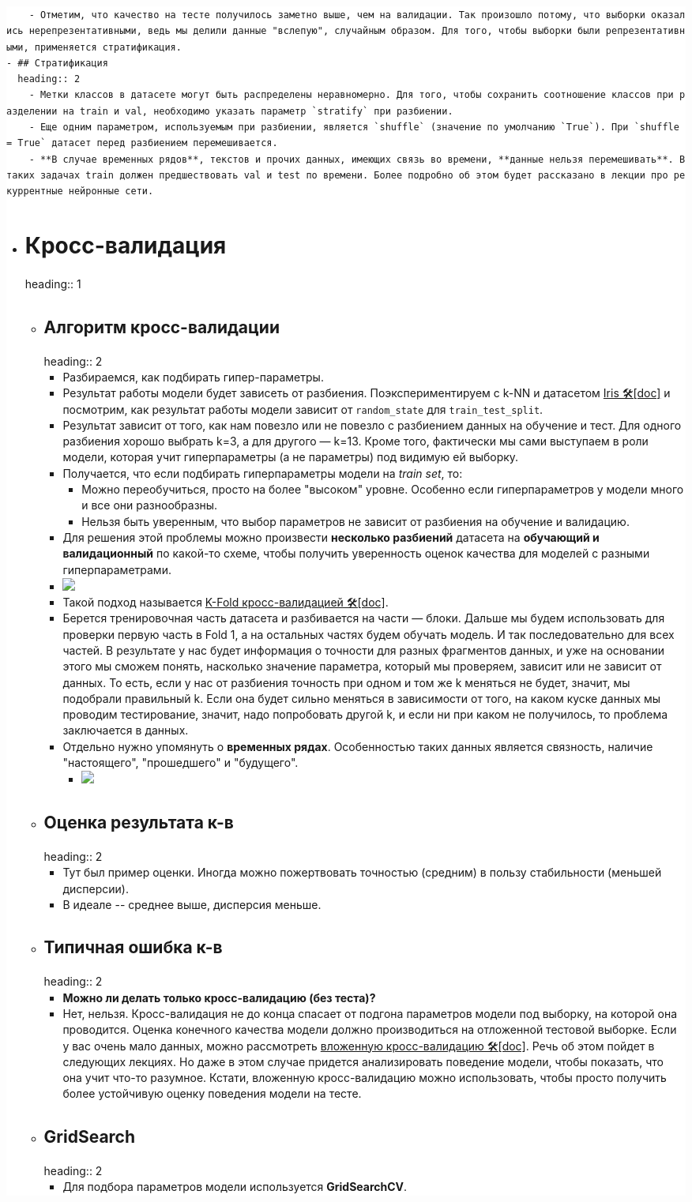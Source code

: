 		- Отметим, что качество на тесте получилось заметно выше, чем на валидации. Так произошло потому, что выборки оказались нерепрезентативными, ведь мы делили данные "вслепую", случайным образом. Для того, чтобы выборки были репрезентативными, применяется стратификация.
	- ## Стратификация
	  heading:: 2
		- Метки классов в датасете могут быть распределены неравномерно. Для того, чтобы сохранить соотношение классов при разделении на train и val, необходимо указать параметр `stratify` при разбиении.
		- Еще одним параметром, используемым при разбиении, является `shuffle` (значение по умолчанию `True`). При `shuffle = True` датасет перед разбиением перемешивается.
		- **В случае временных рядов**, текстов и прочих данных, имеющих связь во времени, **данные нельзя перемешивать**. В таких задачах train должен предшествовать val и test по времени. Более подробно об этом будет рассказано в лекции про рекуррентные нейронные сети.
- # Кросс-валидация
  heading:: 1
	- ## Алгоритм кросс-валидации
	  heading:: 2
		- Разбираемся, как подбирать гипер-параметры.
		- Результат работы модели будет зависеть от разбиения. Поэкспериментируем с k-NN и датасетом [Iris 🛠️[doc]](https://www.google.com/url?q=https%3A%2F%2Fscikit-learn.org%2Fstable%2Fmodules%2Fgenerated%2Fsklearn.datasets.load_iris.html) и посмотрим, как результат работы модели зависит от `random_state` для `train_test_split`.
		- Результат зависит от того, как нам повезло или не повезло с разбиением данных на обучение и тест. Для одного разбиения хорошо выбрать k=3, а для другого — k=13. Кроме того, фактически мы сами выступаем в роли модели, которая учит гиперпараметры (а не параметры) под видимую ей выборку.
		- Получается, что если подбирать гиперпараметры модели на *train set*, то:
			- Можно переобучитьcя, просто на более "высоком" уровне. Особенно если гиперпараметров у модели много и все они разнообразны.
			- Нельзя быть уверенным, что выбор параметров не зависит от разбиения на обучение и валидацию.
		- Для решения этой проблемы можно произвести **несколько разбиений** датасета на **обучающий и валидационный** по какой-то схеме, чтобы получить уверенность оценок качества для моделей с разными гиперпараметрами.
		- ![](https://edunet.kea.su/repo/EduNet-content/dev-2.4/L01/out/cross_validation_on_train_data.png)
		- Такой подход называется [K-Fold кросс-валидацией 🛠️[doc]](https://www.google.com/url?q=https%3A%2F%2Fscikit-learn.org%2Fstable%2Fmodules%2Fcross_validation.html).
		- Берется тренировочная часть датасета и разбивается на части — блоки. Дальше мы будем использовать для проверки первую часть в Fold 1, а на остальных частях будем обучать модель. И так последовательно для всех частей. В результате у нас будет информация о точности для разных фрагментов данных, и уже на основании этого мы сможем понять, насколько значение параметра, который мы проверяем, зависит или не зависит от данных. То есть, если у нас от разбиения точность при одном и том же k меняться не будет, значит, мы подобрали правильный k. Если она будет сильно меняться в зависимости от того, на каком куске данных мы проводим тестирование, значит, надо попробовать другой k, и если ни при каком не получилось, то проблема заключается в данных.
		- Отдельно нужно упомянуть о **временных рядах**. Особенностью таких данных является связность, наличие "настоящего", "прошедшего" и "будущего".
			- ![](https://edunet.kea.su/repo/EduNet-content/dev-2.4/L01/out/ts_split.png)
	- ## Оценка результата к-в
	  heading:: 2
		- Тут был пример оценки. Иногда можно пожертвовать точностью (средним) в пользу стабильности (меньшей дисперсии).
		- В идеале -- среднее выше, дисперсия меньше.
	- ## Типичная ошибка к-в
	  heading:: 2
		- **Можно ли делать только кросс-валидацию (без теста)?**
		- Нет, нельзя. Кросс-валидация не до конца спасает от подгона параметров модели под выборку, на которой она проводится. Оценка конечного качества модели должно производиться на отложенной тестовой выборке. Если у вас очень мало данных, можно рассмотреть [вложенную кросс-валидацию 🛠️[doc]](https://www.google.com/url?q=https%3A%2F%2Fscikit-learn.org%2Fstable%2Fauto_examples%2Fmodel_selection%2Fplot_nested_cross_validation_iris.html). Речь об этом пойдет в следующих лекциях. Но даже в этом случае придется анализировать поведение модели, чтобы показать, что она учит что-то разумное. Кстати, вложенную кросс-валидацию можно использовать, чтобы просто получить более устойчивую оценку поведения модели на тесте.
	- ## GridSearch
	  heading:: 2
		- Для подбора параметров модели используется **GridSearchCV**.